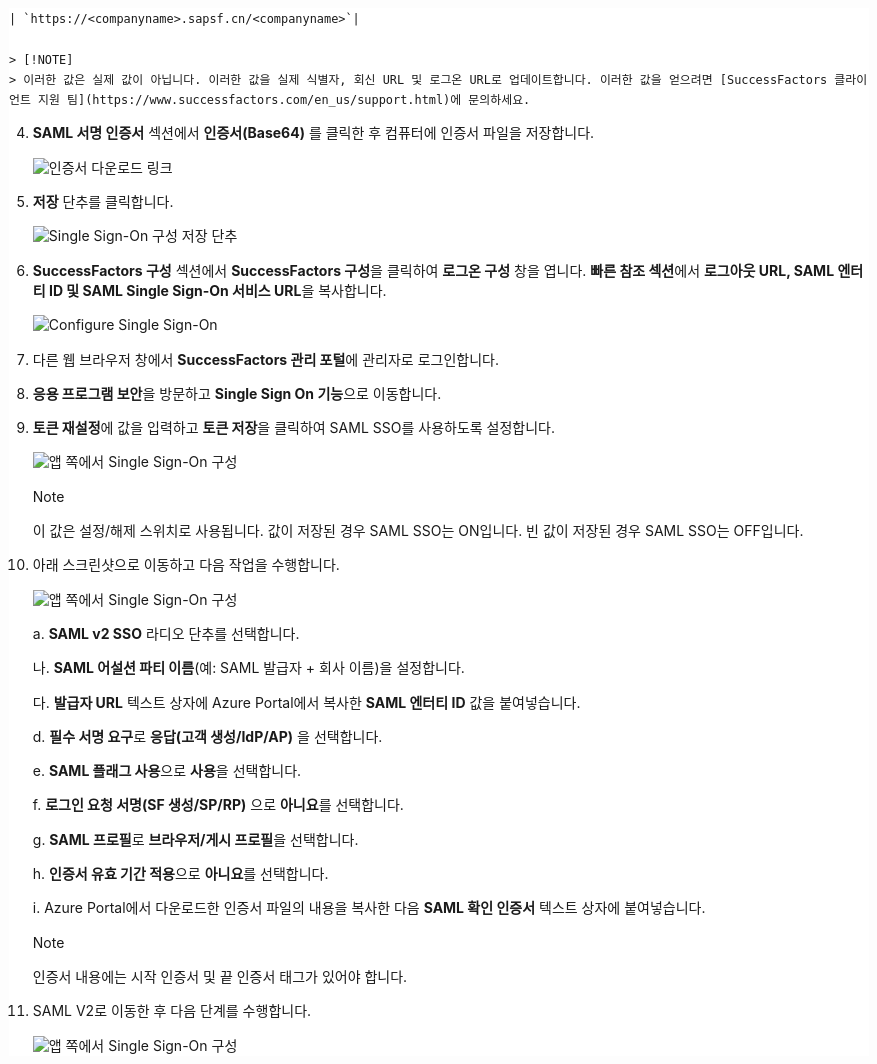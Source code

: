     | `https://<companyname>.sapsf.cn/<companyname>`|
         
    > [!NOTE] 
    > 이러한 값은 실제 값이 아닙니다. 이러한 값을 실제 식별자, 회신 URL 및 로그온 URL로 업데이트합니다. 이러한 값을 얻으려면 [SuccessFactors 클라이언트 지원 팀](https://www.successfactors.com/en_us/support.html)에 문의하세요. 

4. **SAML 서명 인증서** 섹션에서 **인증서(Base64)** 를 클릭한 후 컴퓨터에 인증서 파일을 저장합니다.

    ![인증서 다운로드 링크](./media/active-directory-saas-successfactors-tutorial/tutorial_successfactors_certificate.png) 

5. **저장** 단추를 클릭합니다.

    ![Single Sign-On 구성 저장 단추](./media/active-directory-saas-successfactors-tutorial/tutorial_general_400.png)
    
6. **SuccessFactors 구성** 섹션에서 **SuccessFactors 구성**을 클릭하여 **로그온 구성** 창을 엽니다. **빠른 참조 섹션**에서 **로그아웃 URL, SAML 엔터티 ID 및 SAML Single Sign-On 서비스 URL**을 복사합니다.

    ![Configure Single Sign-On](./media/active-directory-saas-successfactors-tutorial/tutorial_successfactors_configure.png) 

7. 다른 웹 브라우저 창에서 **SuccessFactors 관리 포털**에 관리자로 로그인합니다.
    
8. **응용 프로그램 보안**을 방문하고 **Single Sign On 기능**으로 이동합니다. 

9. **토큰 재설정**에 값을 입력하고 **토큰 저장**을 클릭하여 SAML SSO를 사용하도록 설정합니다.
   
    ![앱 쪽에서 Single Sign-On 구성][11]

    > [!NOTE] 
    > 이 값은 설정/해제 스위치로 사용됩니다. 값이 저장된 경우 SAML SSO는 ON입니다. 빈 값이 저장된 경우 SAML SSO는 OFF입니다.

10. 아래 스크린샷으로 이동하고 다음 작업을 수행합니다.
   
    ![앱 쪽에서 Single Sign-On 구성][12]
   
    a. **SAML v2 SSO** 라디오 단추를 선택합니다.
   
    나. **SAML 어설션 파티 이름**(예: SAML 발급자 + 회사 이름)을 설정합니다.
   
    다. **발급자 URL** 텍스트 상자에 Azure Portal에서 복사한 **SAML 엔터티 ID** 값을 붙여넣습니다.
   
    d. **필수 서명 요구**로 **응답(고객 생성/IdP/AP)** 을 선택합니다.
   
    e. **SAML 플래그 사용**으로 **사용**을 선택합니다.
   
    f. **로그인 요청 서명(SF 생성/SP/RP)** 으로 **아니요**를 선택합니다.
   
    g. **SAML 프로필**로 **브라우저/게시 프로필**을 선택합니다.
   
    h. **인증서 유효 기간 적용**으로 **아니요**를 선택합니다.
   
    i. Azure Portal에서 다운로드한 인증서 파일의 내용을 복사한 다음 **SAML 확인 인증서** 텍스트 상자에 붙여넣습니다.

    > [!NOTE] 
    > 인증서 내용에는 시작 인증서 및 끝 인증서 태그가 있어야 합니다.

11. SAML V2로 이동한 후 다음 단계를 수행합니다.
   
    ![앱 쪽에서 Single Sign-On 구성][13]
   

[1]: ./media/active-directory-saas-successfactors-tutorial/tutorial_general_01.png
[2]: ./media/active-directory-saas-successfactors-tutorial/tutorial_general_02.png
[3]: ./media/active-directory-saas-successfactors-tutorial/tutorial_general_03.png
[4]: ./media/active-directory-saas-successfactors-tutorial/tutorial_general_04.png
[11]: ./media/active-directory-saas-successfactors-tutorial/tutorial_successfactors_07.png
[12]: ./media/active-directory-saas-successfactors-tutorial/tutorial_successfactors_08.png
[13]: ./media/active-directory-saas-successfactors-tutorial/tutorial_successfactors_09.png
[14]: ./media/active-directory-saas-successfactors-tutorial/tutorial_general_05.png
[15]: ./media/active-directory-saas-successfactors-tutorial/tutorial_general_06.png
[29]: ./media/active-directory-saas-successfactors-tutorial/tutorial_successfactors_10.png
[100]: ./media/active-directory-saas-successfactors-tutorial/tutorial_general_100.png
[200]: ./media/active-directory-saas-successfactors-tutorial/tutorial_general_200.png
[201]: ./media/active-directory-saas-successfactors-tutorial/tutorial_general_201.png
[202]: ./media/active-directory-saas-successfactors-tutorial/tutorial_general_202.png
[203]: ./media/active-directory-saas-successfactors-tutorial/tutorial_general_203.png